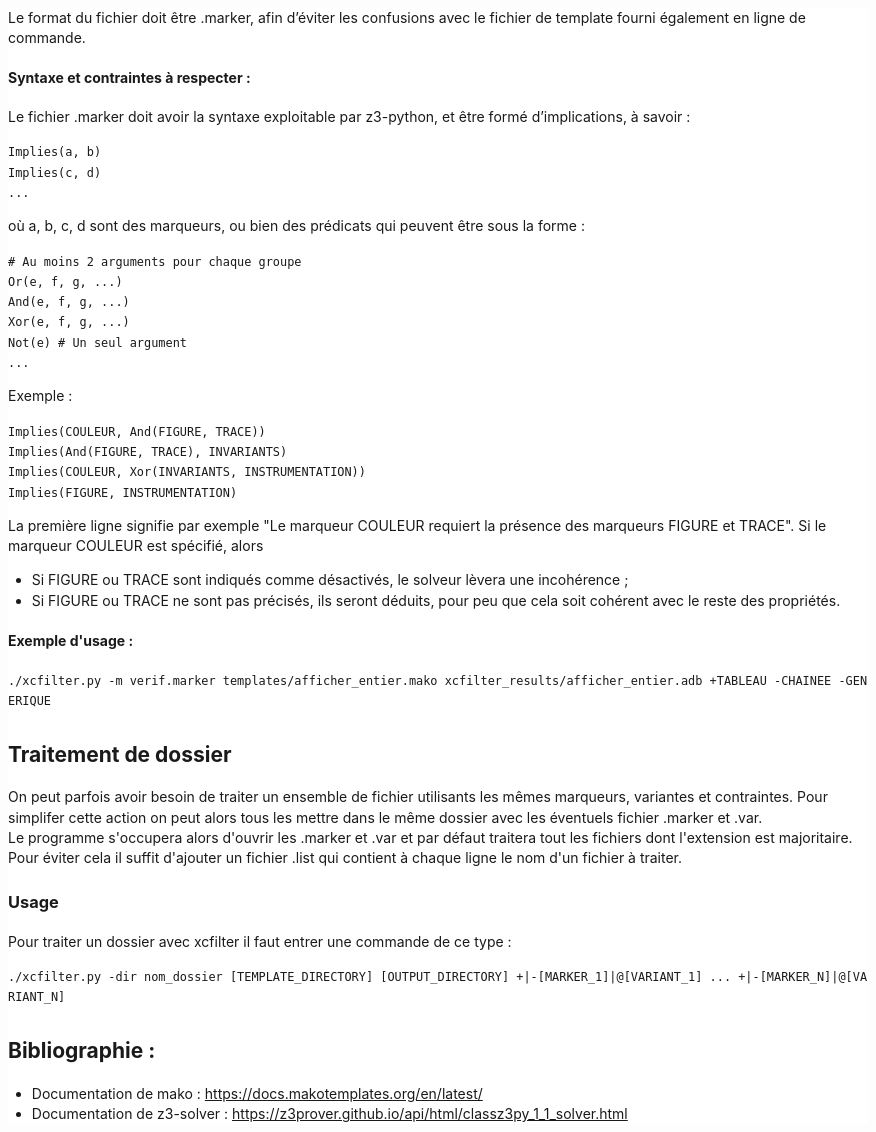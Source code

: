 Le format du fichier doit être .marker, afin d’éviter les confusions avec le fichier de template fourni
également en ligne de commande.

#### Syntaxe et contraintes à respecter :
Le fichier .marker doit avoir la syntaxe exploitable par z3-python, et être formé d’implications, à savoir :

```
Implies(a, b)
Implies(c, d)
...
```

où a, b, c, d sont des marqueurs, ou bien des prédicats qui peuvent être sous la forme :

```
# Au moins 2 arguments pour chaque groupe
Or(e, f, g, ...)
And(e, f, g, ...)
Xor(e, f, g, ...)
Not(e) # Un seul argument
...
```

Exemple :
```
Implies(COULEUR, And(FIGURE, TRACE))
Implies(And(FIGURE, TRACE), INVARIANTS)
Implies(COULEUR, Xor(INVARIANTS, INSTRUMENTATION))
Implies(FIGURE, INSTRUMENTATION)
```

La première ligne signifie par exemple "Le marqueur COULEUR requiert la présence des marqueurs
FIGURE et TRACE". Si le marqueur COULEUR est spécifié, alors
- Si FIGURE ou TRACE sont indiqués comme désactivés, le solveur lèvera une incohérence ;
- Si FIGURE ou TRACE ne sont pas précisés, ils seront déduits, pour peu que cela soit cohérent avec
le reste des propriétés.

#### Exemple d'usage : 
```
./xcfilter.py -m verif.marker templates/afficher_entier.mako xcfilter_results/afficher_entier.adb +TABLEAU -CHAINEE -GENERIQUE
```
## Traitement de dossier
On peut parfois avoir besoin de traiter un ensemble de fichier utilisants les mêmes marqueurs, variantes et contraintes. Pour simplifer cette action on peut alors tous les mettre dans le même dossier avec les éventuels fichier .marker et .var.  
Le programme s'occupera alors d'ouvrir les .marker et .var et par défaut traitera tout les fichiers dont l'extension est majoritaire. Pour éviter cela il suffit d'ajouter un fichier .list qui contient à chaque ligne le nom d'un fichier à traiter.

### Usage
Pour traiter un dossier avec xcfilter il faut entrer une commande de ce type :
```
./xcfilter.py -dir nom_dossier [TEMPLATE_DIRECTORY] [OUTPUT_DIRECTORY] +|-[MARKER_1]|@[VARIANT_1] ... +|-[MARKER_N]|@[VARIANT_N]
```

## Bibliographie :

- Documentation de mako : https://docs.makotemplates.org/en/latest/
- Documentation de z3-solver : https://z3prover.github.io/api/html/classz3py_1_1_solver.html

